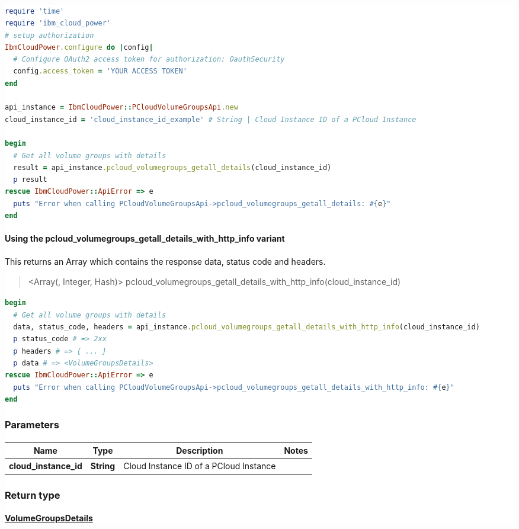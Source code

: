 ```ruby
require 'time'
require 'ibm_cloud_power'
# setup authorization
IbmCloudPower.configure do |config|
  # Configure OAuth2 access token for authorization: OauthSecurity
  config.access_token = 'YOUR ACCESS TOKEN'
end

api_instance = IbmCloudPower::PCloudVolumeGroupsApi.new
cloud_instance_id = 'cloud_instance_id_example' # String | Cloud Instance ID of a PCloud Instance

begin
  # Get all volume groups with details
  result = api_instance.pcloud_volumegroups_getall_details(cloud_instance_id)
  p result
rescue IbmCloudPower::ApiError => e
  puts "Error when calling PCloudVolumeGroupsApi->pcloud_volumegroups_getall_details: #{e}"
end
```

#### Using the pcloud_volumegroups_getall_details_with_http_info variant

This returns an Array which contains the response data, status code and headers.

> <Array(<VolumeGroupsDetails>, Integer, Hash)> pcloud_volumegroups_getall_details_with_http_info(cloud_instance_id)

```ruby
begin
  # Get all volume groups with details
  data, status_code, headers = api_instance.pcloud_volumegroups_getall_details_with_http_info(cloud_instance_id)
  p status_code # => 2xx
  p headers # => { ... }
  p data # => <VolumeGroupsDetails>
rescue IbmCloudPower::ApiError => e
  puts "Error when calling PCloudVolumeGroupsApi->pcloud_volumegroups_getall_details_with_http_info: #{e}"
end
```

### Parameters

| Name | Type | Description | Notes |
| ---- | ---- | ----------- | ----- |
| **cloud_instance_id** | **String** | Cloud Instance ID of a PCloud Instance |  |

### Return type

[**VolumeGroupsDetails**](VolumeGroupsDetails.md)
